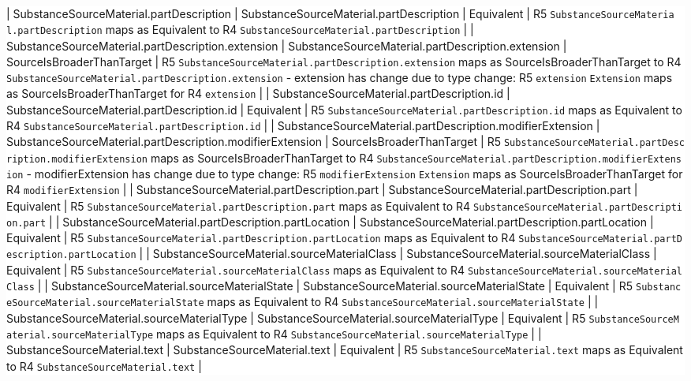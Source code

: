 | SubstanceSourceMaterial.partDescription | SubstanceSourceMaterial.partDescription | Equivalent | R5 `SubstanceSourceMaterial.partDescription` maps as Equivalent to R4 `SubstanceSourceMaterial.partDescription` |
| SubstanceSourceMaterial.partDescription.extension | SubstanceSourceMaterial.partDescription.extension | SourceIsBroaderThanTarget | R5 `SubstanceSourceMaterial.partDescription.extension` maps as SourceIsBroaderThanTarget to R4 `SubstanceSourceMaterial.partDescription.extension` - extension has change due to type change: R5 `extension` `Extension` maps as SourceIsBroaderThanTarget for R4 `extension` |
| SubstanceSourceMaterial.partDescription.id | SubstanceSourceMaterial.partDescription.id | Equivalent | R5 `SubstanceSourceMaterial.partDescription.id` maps as Equivalent to R4 `SubstanceSourceMaterial.partDescription.id` |
| SubstanceSourceMaterial.partDescription.modifierExtension | SubstanceSourceMaterial.partDescription.modifierExtension | SourceIsBroaderThanTarget | R5 `SubstanceSourceMaterial.partDescription.modifierExtension` maps as SourceIsBroaderThanTarget to R4 `SubstanceSourceMaterial.partDescription.modifierExtension` - modifierExtension has change due to type change: R5 `modifierExtension` `Extension` maps as SourceIsBroaderThanTarget for R4 `modifierExtension` |
| SubstanceSourceMaterial.partDescription.part | SubstanceSourceMaterial.partDescription.part | Equivalent | R5 `SubstanceSourceMaterial.partDescription.part` maps as Equivalent to R4 `SubstanceSourceMaterial.partDescription.part` |
| SubstanceSourceMaterial.partDescription.partLocation | SubstanceSourceMaterial.partDescription.partLocation | Equivalent | R5 `SubstanceSourceMaterial.partDescription.partLocation` maps as Equivalent to R4 `SubstanceSourceMaterial.partDescription.partLocation` |
| SubstanceSourceMaterial.sourceMaterialClass | SubstanceSourceMaterial.sourceMaterialClass | Equivalent | R5 `SubstanceSourceMaterial.sourceMaterialClass` maps as Equivalent to R4 `SubstanceSourceMaterial.sourceMaterialClass` |
| SubstanceSourceMaterial.sourceMaterialState | SubstanceSourceMaterial.sourceMaterialState | Equivalent | R5 `SubstanceSourceMaterial.sourceMaterialState` maps as Equivalent to R4 `SubstanceSourceMaterial.sourceMaterialState` |
| SubstanceSourceMaterial.sourceMaterialType | SubstanceSourceMaterial.sourceMaterialType | Equivalent | R5 `SubstanceSourceMaterial.sourceMaterialType` maps as Equivalent to R4 `SubstanceSourceMaterial.sourceMaterialType` |
| SubstanceSourceMaterial.text | SubstanceSourceMaterial.text | Equivalent | R5 `SubstanceSourceMaterial.text` maps as Equivalent to R4 `SubstanceSourceMaterial.text` |

